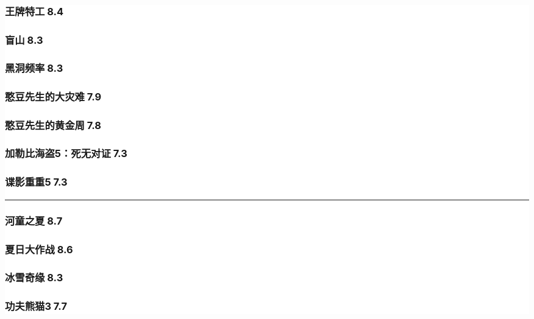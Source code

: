 ### 王牌特工 8.4
### 盲山 8.3
### 黑洞频率 8.3
### 憨豆先生的大灾难 7.9
### 憨豆先生的黄金周 7.8
### 加勒比海盗5：死无对证 7.3
### 谍影重重5 7.3
*****

### 河童之夏 8.7
### 夏日大作战 8.6
### 冰雪奇缘 8.3
### 功夫熊猫3 7.7
